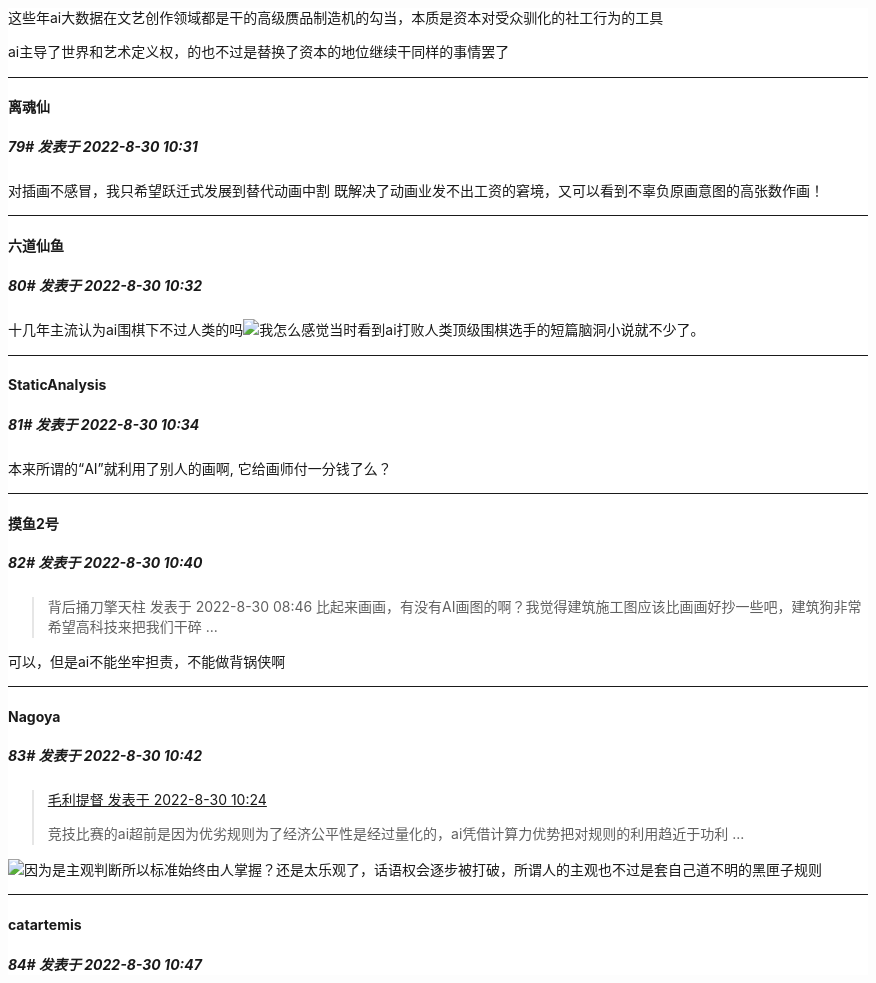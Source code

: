 这些年ai大数据在文艺创作领域都是干的高级赝品制造机的勾当，本质是资本对受众驯化的社工行为的工具

ai主导了世界和艺术定义权，的也不过是替换了资本的地位继续干同样的事情罢了

*****

####  离魂仙  
##### 79#       发表于 2022-8-30 10:31

对插画不感冒，我只希望跃迁式发展到替代动画中割
既解决了动画业发不出工资的窘境，又可以看到不辜负原画意图的高张数作画！



*****

####  六道仙鱼  
##### 80#       发表于 2022-8-30 10:32

十几年主流认为ai围棋下不过人类的吗<img src="https://static.saraba1st.com/image/smiley/face2017/001.png" referrerpolicy="no-referrer">我怎么感觉当时看到ai打败人类顶级围棋选手的短篇脑洞小说就不少了。

*****

####  StaticAnalysis  
##### 81#       发表于 2022-8-30 10:34

本来所谓的“AI”就利用了别人的画啊, 它给画师付一分钱了么？

*****

####  摸鱼2号  
##### 82#       发表于 2022-8-30 10:40

<blockquote>背后捅刀擎天柱 发表于 2022-8-30 08:46
比起来画画，有没有AI画图的啊？我觉得建筑施工图应该比画画好抄一些吧，建筑狗非常希望高科技来把我们干碎 ...</blockquote>
可以，但是ai不能坐牢担责，不能做背锅侠啊



*****

####  Nagoya  
##### 83#       发表于 2022-8-30 10:42

<blockquote><a href="httphttps://bbs.saraba1st.com/2b/forum.php?mod=redirect&amp;goto=findpost&amp;pid=57270087&amp;ptid=2089904" target="_blank">毛利提督 发表于 2022-8-30 10:24</a>

竞技比赛的ai超前是因为优劣规则为了经济公平性是经过量化的，ai凭借计算力优势把对规则的利用趋近于功利 ...</blockquote>
<img src="https://static.saraba1st.com/image/smiley/face2017/067.png" referrerpolicy="no-referrer">因为是主观判断所以标准始终由人掌握？还是太乐观了，话语权会逐步被打破，所谓人的主观也不过是套自己道不明的黑匣子规则

*****

####  catartemis  
##### 84#       发表于 2022-8-30 10:47
